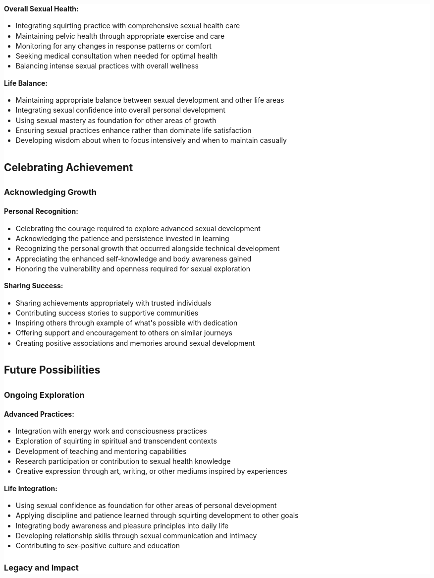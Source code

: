 **Overall Sexual Health:**
- Integrating squirting practice with comprehensive sexual health care
- Maintaining pelvic health through appropriate exercise and care
- Monitoring for any changes in response patterns or comfort
- Seeking medical consultation when needed for optimal health
- Balancing intense sexual practices with overall wellness

**Life Balance:**
- Maintaining appropriate balance between sexual development and other life areas
- Integrating sexual confidence into overall personal development
- Using sexual mastery as foundation for other areas of growth
- Ensuring sexual practices enhance rather than dominate life satisfaction
- Developing wisdom about when to focus intensively and when to maintain casually

## Celebrating Achievement

### Acknowledging Growth

**Personal Recognition:**
- Celebrating the courage required to explore advanced sexual development
- Acknowledging the patience and persistence invested in learning
- Recognizing the personal growth that occurred alongside technical development
- Appreciating the enhanced self-knowledge and body awareness gained
- Honoring the vulnerability and openness required for sexual exploration

**Sharing Success:**
- Sharing achievements appropriately with trusted individuals
- Contributing success stories to supportive communities
- Inspiring others through example of what's possible with dedication
- Offering support and encouragement to others on similar journeys
- Creating positive associations and memories around sexual development

## Future Possibilities

### Ongoing Exploration

**Advanced Practices:**
- Integration with energy work and consciousness practices
- Exploration of squirting in spiritual and transcendent contexts
- Development of teaching and mentoring capabilities
- Research participation or contribution to sexual health knowledge
- Creative expression through art, writing, or other mediums inspired by experiences

**Life Integration:**
- Using sexual confidence as foundation for other areas of personal development
- Applying discipline and patience learned through squirting development to other goals
- Integrating body awareness and pleasure principles into daily life
- Developing relationship skills through sexual communication and intimacy
- Contributing to sex-positive culture and education

### Legacy and Impact
